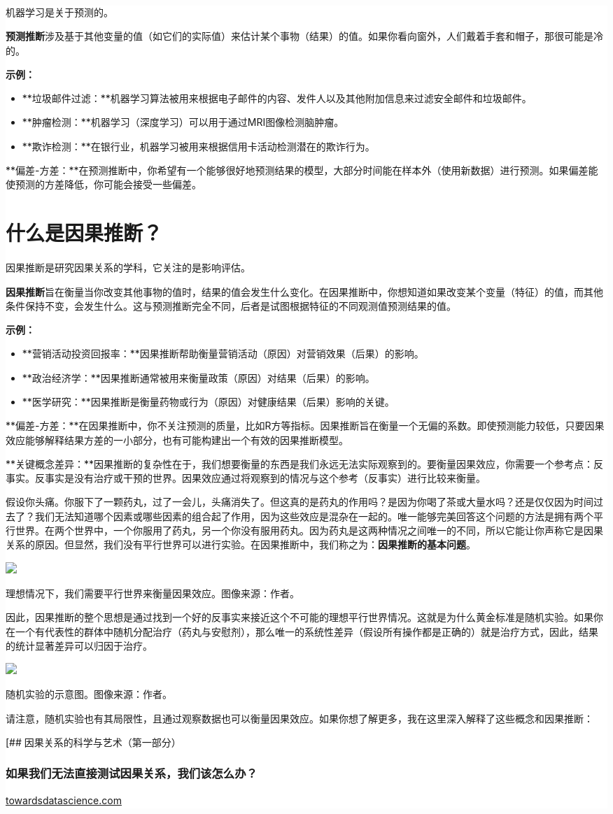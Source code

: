 机器学习是关于预测的。

**预测推断**涉及基于其他变量的值（如它们的实际值）来估计某个事物（结果）的值。如果你看向窗外，人们戴着手套和帽子，那很可能是冷的。

**示例：**

+   **垃圾邮件过滤：**机器学习算法被用来根据电子邮件的内容、发件人以及其他附加信息来过滤安全邮件和垃圾邮件。

+   **肿瘤检测：**机器学习（深度学习）可以用于通过MRI图像检测脑肿瘤。

+   **欺诈检测：**在银行业，机器学习被用来根据信用卡活动检测潜在的欺诈行为。

**偏差-方差：**在预测推断中，你希望有一个能够很好地预测结果的模型，大部分时间能在样本外（使用新数据）进行预测。如果偏差能使预测的方差降低，你可能会接受一些偏差。

# 什么是因果推断？

因果推断是研究因果关系的学科，它关注的是影响评估。

**因果推断**旨在衡量当你改变其他事物的值时，结果的值会发生什么变化。在因果推断中，你想知道如果改变某个变量（特征）的值，而其他条件保持不变，会发生什么。这与预测推断完全不同，后者是试图根据特征的不同观测值预测结果的值。

**示例：**

+   **营销活动投资回报率：**因果推断帮助衡量营销活动（原因）对营销效果（后果）的影响。

+   **政治经济学：**因果推断通常被用来衡量政策（原因）对结果（后果）的影响。

+   **医学研究：**因果推断是衡量药物或行为（原因）对健康结果（后果）影响的关键。

**偏差-方差：**在因果推断中，你不关注预测的质量，比如R方等指标。因果推断旨在衡量一个无偏的系数。即使预测能力较低，只要因果效应能够解释结果方差的一小部分，也有可能构建出一个有效的因果推断模型。

**关键概念差异：**因果推断的复杂性在于，我们想要衡量的东西是我们永远无法实际观察到的。要衡量因果效应，你需要一个参考点：反事实。反事实是没有治疗或干预的世界。因果效应通过将观察到的情况与这个参考（反事实）进行比较来衡量。

假设你头痛。你服下了一颗药丸，过了一会儿，头痛消失了。但这真的是药丸的作用吗？是因为你喝了茶或大量水吗？还是仅仅因为时间过去了？我们无法知道哪个因素或哪些因素的组合起了作用，因为这些效应是混杂在一起的。唯一能够完美回答这个问题的方法是拥有两个平行世界。在两个世界中，一个你服用了药丸，另一个你没有服用药丸。因为药丸是这两种情况之间唯一的不同，所以它能让你声称它是因果关系的原因。但显然，我们没有平行世界可以进行实验。在因果推断中，我们称之为：**因果推断的基本问题**。

![](../Images/128b83f7913ca95a4e03a2ffe56a19c5.png)

理想情况下，我们需要平行世界来衡量因果效应。图像来源：作者。

因此，因果推断的整个思想是通过找到一个好的反事实来接近这个不可能的理想平行世界情况。这就是为什么黄金标准是随机实验。如果你在一个有代表性的群体中随机分配治疗（药丸与安慰剂），那么唯一的系统性差异（假设所有操作都是正确的）就是治疗方式，因此，结果的统计显著差异可以归因于治疗。

![](../Images/d708cfe92c4d6173b98708d6f54ce176.png)

随机实验的示意图。图像来源：作者。

请注意，随机实验也有其局限性，且通过观察数据也可以衡量因果效应。如果你想了解更多，我在这里深入解释了这些概念和因果推断：

[](/the-science-and-art-of-causality-part-1-5d6fb55b7a7c?source=post_page-----f2add4a36e85--------------------------------) [## 因果关系的科学与艺术（第一部分）

### 如果我们无法直接测试因果关系，我们该怎么办？

[towardsdatascience.com](/the-science-and-art-of-causality-part-1-5d6fb55b7a7c?source=post_page-----f2add4a36e85--------------------------------)
